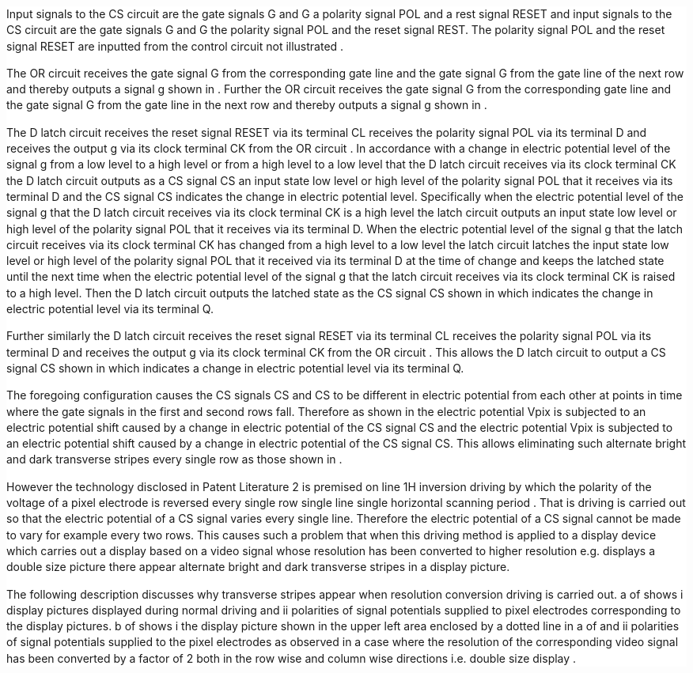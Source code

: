 Input signals to the CS circuit are the gate signals G and G a polarity signal POL and a rest signal RESET and input signals to the CS circuit are the gate signals G and G the polarity signal POL and the reset signal REST. The polarity signal POL and the reset signal RESET are inputted from the control circuit not illustrated .

The OR circuit receives the gate signal G from the corresponding gate line and the gate signal G from the gate line of the next row and thereby outputs a signal g shown in . Further the OR circuit receives the gate signal G from the corresponding gate line and the gate signal G from the gate line in the next row and thereby outputs a signal g shown in .

The D latch circuit receives the reset signal RESET via its terminal CL receives the polarity signal POL via its terminal D and receives the output g via its clock terminal CK from the OR circuit . In accordance with a change in electric potential level of the signal g from a low level to a high level or from a high level to a low level that the D latch circuit receives via its clock terminal CK the D latch circuit outputs as a CS signal CS an input state low level or high level of the polarity signal POL that it receives via its terminal D and the CS signal CS indicates the change in electric potential level. Specifically when the electric potential level of the signal g that the D latch circuit receives via its clock terminal CK is a high level the latch circuit outputs an input state low level or high level of the polarity signal POL that it receives via its terminal D. When the electric potential level of the signal g that the latch circuit receives via its clock terminal CK has changed from a high level to a low level the latch circuit latches the input state low level or high level of the polarity signal POL that it received via its terminal D at the time of change and keeps the latched state until the next time when the electric potential level of the signal g that the latch circuit receives via its clock terminal CK is raised to a high level. Then the D latch circuit outputs the latched state as the CS signal CS shown in which indicates the change in electric potential level via its terminal Q.

Further similarly the D latch circuit receives the reset signal RESET via its terminal CL receives the polarity signal POL via its terminal D and receives the output g via its clock terminal CK from the OR circuit . This allows the D latch circuit to output a CS signal CS shown in which indicates a change in electric potential level via its terminal Q.

The foregoing configuration causes the CS signals CS and CS to be different in electric potential from each other at points in time where the gate signals in the first and second rows fall. Therefore as shown in the electric potential Vpix is subjected to an electric potential shift caused by a change in electric potential of the CS signal CS and the electric potential Vpix is subjected to an electric potential shift caused by a change in electric potential of the CS signal CS. This allows eliminating such alternate bright and dark transverse stripes every single row as those shown in .

However the technology disclosed in Patent Literature 2 is premised on line 1H inversion driving by which the polarity of the voltage of a pixel electrode is reversed every single row single line single horizontal scanning period . That is driving is carried out so that the electric potential of a CS signal varies every single line. Therefore the electric potential of a CS signal cannot be made to vary for example every two rows. This causes such a problem that when this driving method is applied to a display device which carries out a display based on a video signal whose resolution has been converted to higher resolution e.g. displays a double size picture there appear alternate bright and dark transverse stripes in a display picture.

The following description discusses why transverse stripes appear when resolution conversion driving is carried out. a of shows i display pictures displayed during normal driving and ii polarities of signal potentials supplied to pixel electrodes corresponding to the display pictures. b of shows i the display picture shown in the upper left area enclosed by a dotted line in a of and ii polarities of signal potentials supplied to the pixel electrodes as observed in a case where the resolution of the corresponding video signal has been converted by a factor of 2 both in the row wise and column wise directions i.e. double size display .
